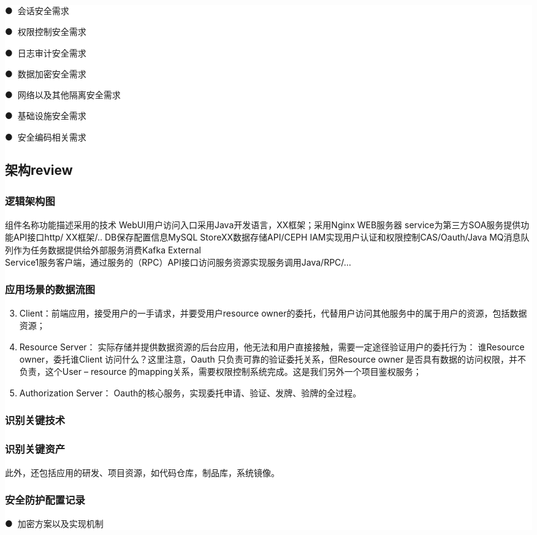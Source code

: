 ●  会话安全需求

●  权限控制安全需求

●  日志审计安全需求

●  数据加密安全需求

●  网络以及其他隔离安全需求

●  基础设施安全需求

●  安全编码相关需求

## 架构review

### 逻辑架构图
<td align="center" valign="middle" width="107">组件名称</td><td align="center" valign="middle" width="169">功能描述</td><td align="center" valign="middle" width="214">采用的技术</td>
<td align="center" valign="middle" width="109">WebUI</td><td align="left" valign="middle" width="168">用户访问入口</td><td align="left" valign="middle" width="214">采用Java开发语言，XX框架；采用Nginx WEB服务器</td>
<td align="center" valign="middle" width="109">service</td><td align="left" valign="middle" width="169">为第三方SOA服务提供功能API接口</td><td align="left" valign="middle" width="214">http/ XX框架/..</td>
<td align="center" valign="middle" width="109">DB</td><td align="left" valign="middle" width="169">保存配置信息</td><td align="left" valign="middle" width="214">MySQL</td>
<td align="center" valign="middle" width="109">Store</td><td align="left" valign="middle" width="169">XX数据存储</td><td align="left" valign="middle" width="214">API/CEPH</td>
<td align="center" valign="middle" width="109">IAM</td><td align="left" valign="middle" width="169">实现用户认证和权限控制</td><td align="left" valign="middle" width="214">CAS/Oauth/Java</td>
<td align="center" valign="middle" width="109">MQ</td><td align="left" valign="middle" width="169">消息队列作为任务数据提供给外部服务消费</td><td align="left" valign="middle" width="214">Kafka</td>
<td align="center" valign="middle" width="109">External<br>Service1</td><td align="left" valign="middle" width="169">服务客户端，通过服务的（RPC）API接口访问服务资源实现服务调用</td><td align="left" valign="middle" width="214">Java/RPC/…</td>

### 应用场景的数据流图

3. Client：前端应用，接受用户的一手请求，并要受用户resource owner的委托，代替用户访问其他服务中的属于用户的资源，包括数据资源；

4. Resource Server： 实际存储并提供数据资源的后台应用，他无法和用户直接接触，需要一定途径验证用户的委托行为： 谁Resource owner，委托谁Client 访问什么？这里注意，Oauth 只负责可靠的验证委托关系，但Resource owner 是否具有数据的访问权限，并不负责，这个User – resource 的mapping关系，需要权限控制系统完成。这是我们另外一个项目鉴权服务；

5. Authorization Server： Oauth的核心服务，实现委托申请、验证、发牌、验牌的全过程。

### 识别关键技术

### 识别关键资产

此外，还包括应用的研发、项目资源，如代码仓库，制品库，系统镜像。

### 安全防护配置记录

●  加密方案以及实现机制

